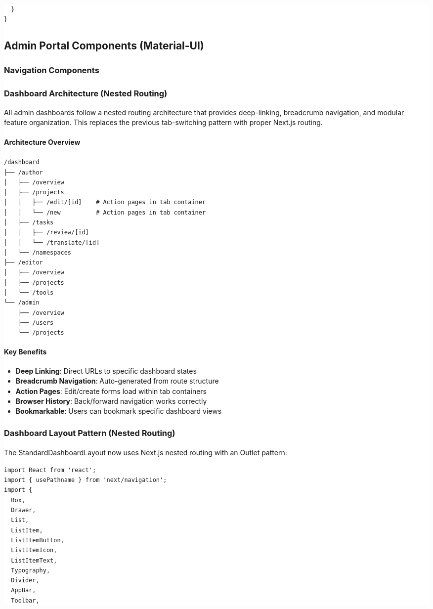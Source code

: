 ```scss
  }
}
```

## Admin Portal Components (Material-UI)

### Navigation Components

### Dashboard Architecture (Nested Routing)

All admin dashboards follow a nested routing architecture that provides deep-linking, breadcrumb navigation, and modular feature organization. This replaces the previous tab-switching pattern with proper Next.js routing.

#### Architecture Overview

```
/dashboard
├── /author
│   ├── /overview
│   ├── /projects
│   │   ├── /edit/[id]    # Action pages in tab container
│   │   └── /new          # Action pages in tab container
│   ├── /tasks
│   │   ├── /review/[id]
│   │   └── /translate/[id]
│   └── /namespaces
├── /editor
│   ├── /overview
│   ├── /projects
│   └── /tools
└── /admin
    ├── /overview
    ├── /users
    └── /projects
```

#### Key Benefits

- **Deep Linking**: Direct URLs to specific dashboard states
- **Breadcrumb Navigation**: Auto-generated from route structure
- **Action Pages**: Edit/create forms load within tab containers
- **Browser History**: Back/forward navigation works correctly
- **Bookmarkable**: Users can bookmark specific dashboard views

### Dashboard Layout Pattern (Nested Routing)

The StandardDashboardLayout now uses Next.js nested routing with an Outlet pattern:

```tsx
import React from 'react';
import { usePathname } from 'next/navigation';
import {
  Box,
  Drawer,
  List,
  ListItem,
  ListItemButton,
  ListItemIcon,
  ListItemText,
  Typography,
  Divider,
  AppBar,
  Toolbar,
```